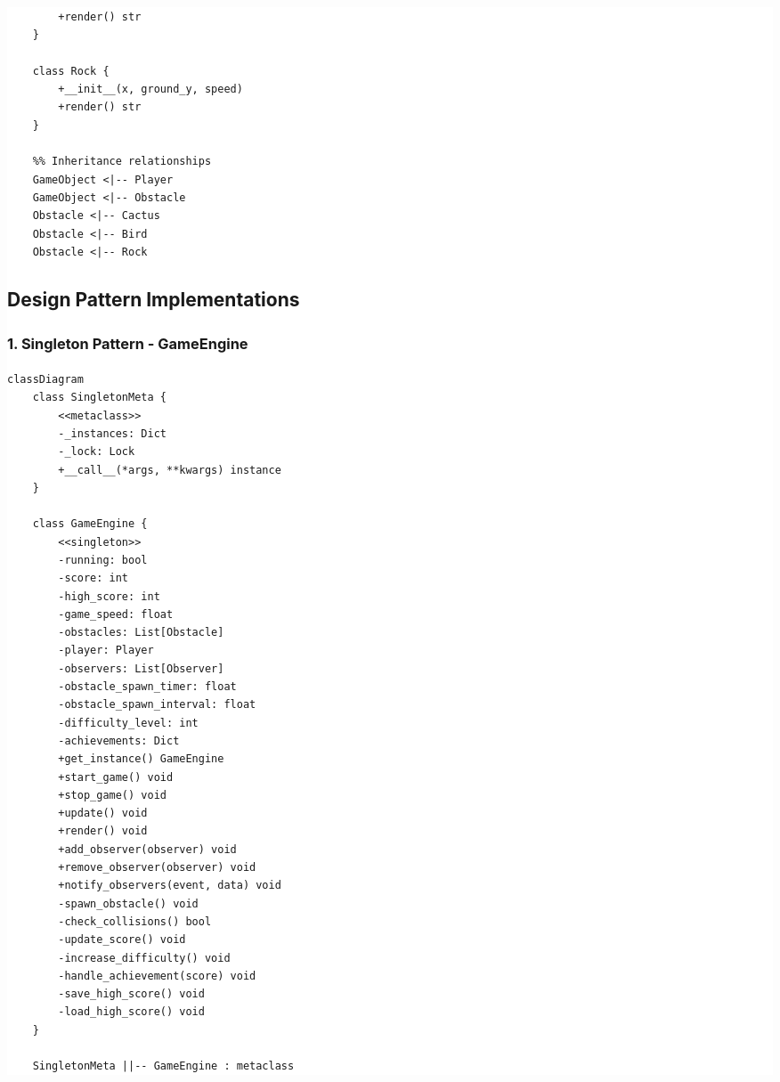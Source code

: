 ```mermaid
        +render() str
    }

    class Rock {
        +__init__(x, ground_y, speed)
        +render() str
    }

    %% Inheritance relationships
    GameObject <|-- Player
    GameObject <|-- Obstacle
    Obstacle <|-- Cactus
    Obstacle <|-- Bird
    Obstacle <|-- Rock
```

## Design Pattern Implementations

### 1. Singleton Pattern - GameEngine

```mermaid
classDiagram
    class SingletonMeta {
        <<metaclass>>
        -_instances: Dict
        -_lock: Lock
        +__call__(*args, **kwargs) instance
    }

    class GameEngine {
        <<singleton>>
        -running: bool
        -score: int
        -high_score: int
        -game_speed: float
        -obstacles: List[Obstacle]
        -player: Player
        -observers: List[Observer]
        -obstacle_spawn_timer: float
        -obstacle_spawn_interval: float
        -difficulty_level: int
        -achievements: Dict
        +get_instance() GameEngine
        +start_game() void
        +stop_game() void
        +update() void
        +render() void
        +add_observer(observer) void
        +remove_observer(observer) void
        +notify_observers(event, data) void
        -spawn_obstacle() void
        -check_collisions() bool
        -update_score() void
        -increase_difficulty() void
        -handle_achievement(score) void
        -save_high_score() void
        -load_high_score() void
    }

    SingletonMeta ||-- GameEngine : metaclass
```
